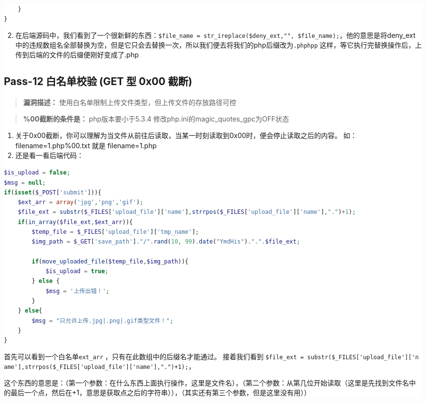 ```php
    }
}
```
2. 在后端源码中，我们看到了一个很新鲜的东西：`$file_name = str_ireplace($deny_ext,"", $file_name);`，他的意思是将deny_ext 中的违规数组名全部替换为空，但是它只会去替换一次，所以我们便去将我们的php后缀改为`.phphpp`
这样，等它执行完替换操作后，上传到后端的文件的后缀便刚好变成了.php

##  Pass-12 白名单校验 (GET 型 0x00 截断)

> **漏洞描述：** 使用白名单限制上传文件类型，但上传文件的存放路径可控


> **%00截断的条件是：** php版本要小于5.3.4 修改php.ini的magic_quotes_gpc为OFF状态

1. 关于0x00截断，你可以理解为当文件从前往后读取，当某一时刻读取到0x00时，便会停止读取之后的内容。
如：filename=1.php%00.txt  就是  filename=1.php
2. 还是看一看后端代码：

```php
$is_upload = false;
$msg = null;
if(isset($_POST['submit'])){
    $ext_arr = array('jpg','png','gif');
    $file_ext = substr($_FILES['upload_file']['name'],strrpos($_FILES['upload_file']['name'],".")+1);
    if(in_array($file_ext,$ext_arr)){
        $temp_file = $_FILES['upload_file']['tmp_name'];
        $img_path = $_GET['save_path']."/".rand(10, 99).date("YmdHis").".".$file_ext;

        if(move_uploaded_file($temp_file,$img_path)){
            $is_upload = true;
        } else {
            $msg = '上传出错！';
        }
    } else{
        $msg = "只允许上传.jpg|.png|.gif类型文件！";
    }
}
```
首先可以看到一个白名单`ext_arr` ，只有在此数组中的后缀名才能通过。
接着我们看到
`$file_ext = substr($_FILES['upload_file']['name'],strrpos($_FILES['upload_file']['name'],".")+1);`，

这个东西的意思是：（第一个参数：在什么东西上面执行操作，这里是文件名），（第二个参数：从第几位开始读取（这里是先找到文件名中的最后一个点，然后在+1，意思是获取点之后的字符串）），（其实还有第三个参数，但是这里没有用））
